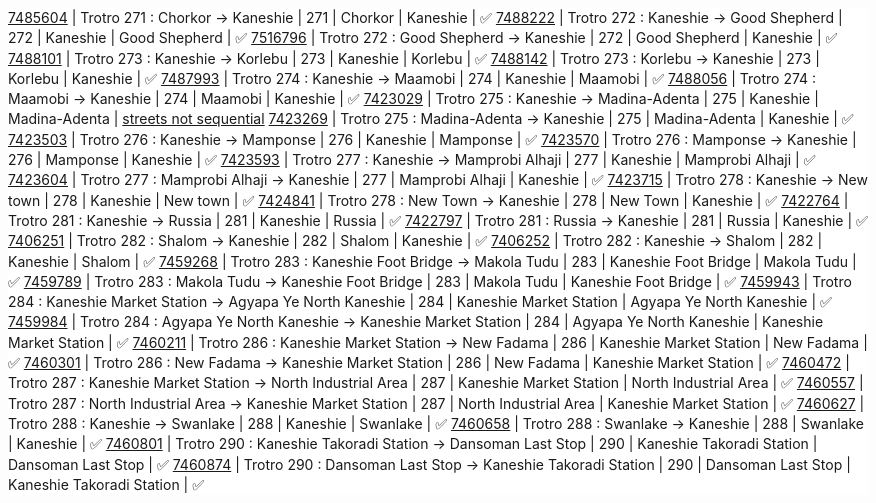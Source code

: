 [7485604](https://www.openstreetmap.org/relation/7485604) | Trotro 271 : Chorkor → Kaneshie | 271 | Chorkor | Kaneshie | ✅
[7488222](https://www.openstreetmap.org/relation/7488222) | Trotro 272 : Kaneshie → Good Shepherd | 272 | Kaneshie | Good Shepherd | ✅
[7516796](https://www.openstreetmap.org/relation/7516796) | Trotro 272 : Good Shepherd → Kaneshie | 272 | Good Shepherd | Kaneshie | ✅
[7488101](https://www.openstreetmap.org/relation/7488101) | Trotro 273 : Kaneshie → Korlebu | 273 | Kaneshie | Korlebu | ✅
[7488142](https://www.openstreetmap.org/relation/7488142) | Trotro 273 : Korlebu → Kaneshie | 273 | Korlebu | Kaneshie | ✅
[7487993](https://www.openstreetmap.org/relation/7487993) | Trotro 274 : Kaneshie → Maamobi | 274 | Kaneshie | Maamobi | ✅
[7488056](https://www.openstreetmap.org/relation/7488056) | Trotro 274 : Maamobi → Kaneshie | 274 | Maamobi | Kaneshie | ✅
[7423029](https://www.openstreetmap.org/relation/7423029) | Trotro 275 : Kaneshie → Madina-Adenta | 275 | Kaneshie | Madina-Adenta | [streets not sequential](https://overpass-turbo.eu/?Q=//streets%20not%20sequential%0Arel(7423029);out%20geom;%0Away(518607158);out%20geom;%0Away(510761658);out%20geom;&R)
[7423269](https://www.openstreetmap.org/relation/7423269) | Trotro 275 : Madina-Adenta → Kaneshie | 275 | Madina-Adenta | Kaneshie | ✅
[7423503](https://www.openstreetmap.org/relation/7423503) | Trotro 276 : Kaneshie → Mamponse | 276 | Kaneshie | Mamponse | ✅
[7423570](https://www.openstreetmap.org/relation/7423570) | Trotro 276 : Mamponse → Kaneshie | 276 | Mamponse | Kaneshie | ✅
[7423593](https://www.openstreetmap.org/relation/7423593) | Trotro 277 : Kaneshie → Mamprobi Alhaji | 277 | Kaneshie | Mamprobi Alhaji | ✅
[7423604](https://www.openstreetmap.org/relation/7423604) | Trotro 277 : Mamprobi Alhaji → Kaneshie | 277 | Mamprobi Alhaji | Kaneshie | ✅
[7423715](https://www.openstreetmap.org/relation/7423715) | Trotro 278 : Kaneshie → New town | 278 | Kaneshie | New town | ✅
[7424841](https://www.openstreetmap.org/relation/7424841) | Trotro 278 : New Town → Kaneshie | 278 | New Town | Kaneshie | ✅
[7422764](https://www.openstreetmap.org/relation/7422764) | Trotro 281 : Kaneshie → Russia | 281 | Kaneshie | Russia | ✅
[7422797](https://www.openstreetmap.org/relation/7422797) | Trotro 281 : Russia → Kaneshie | 281 | Russia | Kaneshie | ✅
[7406251](https://www.openstreetmap.org/relation/7406251) | Trotro 282 : Shalom → Kaneshie | 282 | Shalom | Kaneshie | ✅
[7406252](https://www.openstreetmap.org/relation/7406252) | Trotro 282 : Kaneshie → Shalom | 282 | Kaneshie | Shalom | ✅
[7459268](https://www.openstreetmap.org/relation/7459268) | Trotro 283 : Kaneshie Foot Bridge → Makola Tudu | 283 | Kaneshie Foot Bridge | Makola Tudu | ✅
[7459789](https://www.openstreetmap.org/relation/7459789) | Trotro 283 : Makola Tudu → Kaneshie Foot Bridge | 283 | Makola Tudu | Kaneshie Foot Bridge | ✅
[7459943](https://www.openstreetmap.org/relation/7459943) | Trotro 284 : Kaneshie Market Station → Agyapa Ye North Kaneshie | 284 | Kaneshie Market Station | Agyapa Ye North Kaneshie | ✅
[7459984](https://www.openstreetmap.org/relation/7459984) | Trotro 284 : Agyapa Ye North Kaneshie → Kaneshie Market Station | 284 | Agyapa Ye North Kaneshie | Kaneshie Market Station | ✅
[7460211](https://www.openstreetmap.org/relation/7460211) | Trotro 286 : Kaneshie Market Station → New Fadama | 286 | Kaneshie Market Station | New Fadama | ✅
[7460301](https://www.openstreetmap.org/relation/7460301) | Trotro 286 : New Fadama → Kaneshie Market Station | 286 | New Fadama | Kaneshie Market Station | ✅
[7460472](https://www.openstreetmap.org/relation/7460472) | Trotro 287 : Kaneshie Market Station → North Industrial Area | 287 | Kaneshie Market Station | North Industrial Area | ✅
[7460557](https://www.openstreetmap.org/relation/7460557) | Trotro 287 : North Industrial Area → Kaneshie Market Station | 287 | North Industrial Area | Kaneshie Market Station | ✅
[7460627](https://www.openstreetmap.org/relation/7460627) | Trotro 288 : Kaneshie → Swanlake | 288 | Kaneshie | Swanlake | ✅
[7460658](https://www.openstreetmap.org/relation/7460658) | Trotro 288 : Swanlake → Kaneshie | 288 | Swanlake | Kaneshie | ✅
[7460801](https://www.openstreetmap.org/relation/7460801) | Trotro 290 : Kaneshie Takoradi Station → Dansoman Last Stop | 290 | Kaneshie Takoradi Station | Dansoman Last Stop | ✅
[7460874](https://www.openstreetmap.org/relation/7460874) | Trotro 290 : Dansoman Last Stop → Kaneshie Takoradi Station | 290 | Dansoman Last Stop | Kaneshie Takoradi Station | ✅